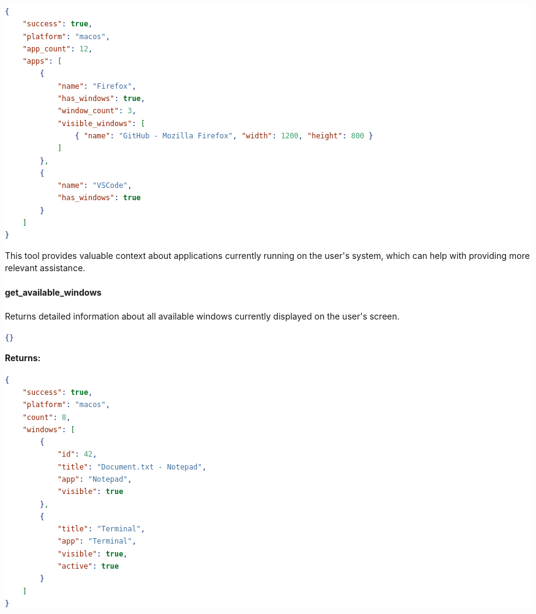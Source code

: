 ```json
{
    "success": true,
    "platform": "macos",
    "app_count": 12,
    "apps": [
        {
            "name": "Firefox",
            "has_windows": true,
            "window_count": 3,
            "visible_windows": [
                { "name": "GitHub - Mozilla Firefox", "width": 1200, "height": 800 }
            ]
        },
        {
            "name": "VSCode",
            "has_windows": true
        }
    ]
}
```

This tool provides valuable context about applications currently running on the user's system, which can help with providing more relevant assistance.

#### get_available_windows

Returns detailed information about all available windows currently displayed on the user's screen.

```json
{}
```

**Returns:**

```json
{
    "success": true,
    "platform": "macos",
    "count": 8,
    "windows": [
        {
            "id": 42,
            "title": "Document.txt - Notepad",
            "app": "Notepad",
            "visible": true
        },
        {
            "title": "Terminal",
            "app": "Terminal",
            "visible": true,
            "active": true
        }
    ]
}
```
